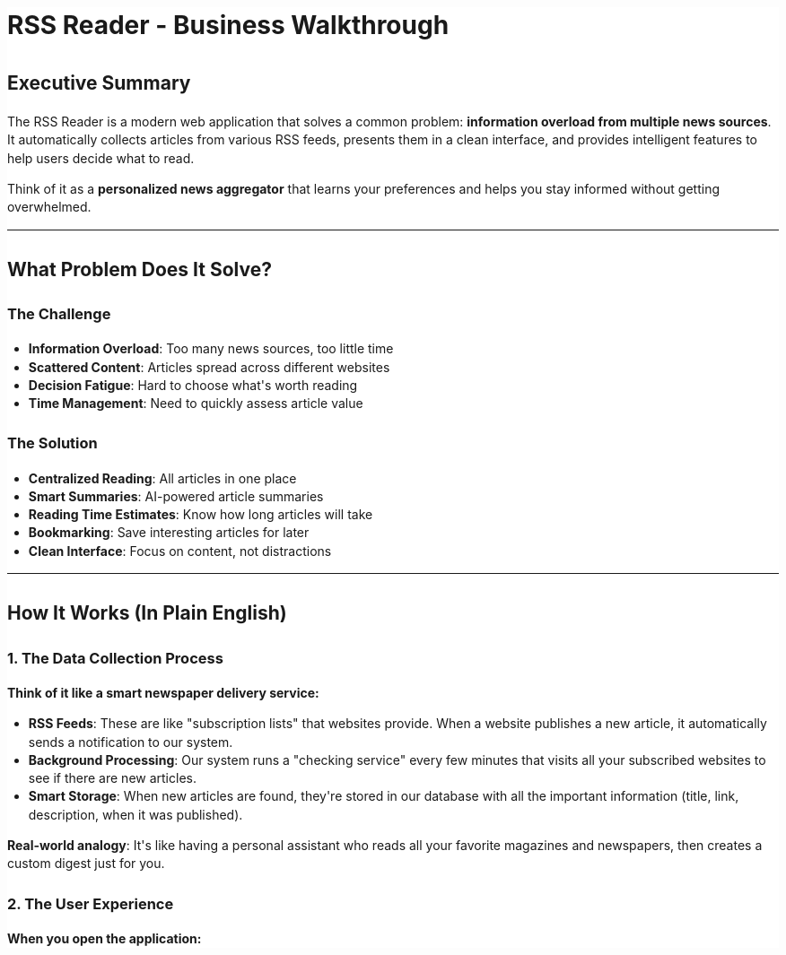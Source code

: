 # RSS Reader - Business Walkthrough

## Executive Summary

The RSS Reader is a modern web application that solves a common problem: **information overload from multiple news sources**. It automatically collects articles from various RSS feeds, presents them in a clean interface, and provides intelligent features to help users decide what to read.

Think of it as a **personalized news aggregator** that learns your preferences and helps you stay informed without getting overwhelmed.

---

## What Problem Does It Solve?

### The Challenge
- **Information Overload**: Too many news sources, too little time
- **Scattered Content**: Articles spread across different websites
- **Decision Fatigue**: Hard to choose what's worth reading
- **Time Management**: Need to quickly assess article value

### The Solution
- **Centralized Reading**: All articles in one place
- **Smart Summaries**: AI-powered article summaries
- **Reading Time Estimates**: Know how long articles will take
- **Bookmarking**: Save interesting articles for later
- **Clean Interface**: Focus on content, not distractions

---

## How It Works (In Plain English)

### 1. The Data Collection Process

**Think of it like a smart newspaper delivery service:**

- **RSS Feeds**: These are like "subscription lists" that websites provide. When a website publishes a new article, it automatically sends a notification to our system.
- **Background Processing**: Our system runs a "checking service" every few minutes that visits all your subscribed websites to see if there are new articles.
- **Smart Storage**: When new articles are found, they're stored in our database with all the important information (title, link, description, when it was published).

**Real-world analogy**: It's like having a personal assistant who reads all your favorite magazines and newspapers, then creates a custom digest just for you.

### 2. The User Experience

**When you open the application:**
